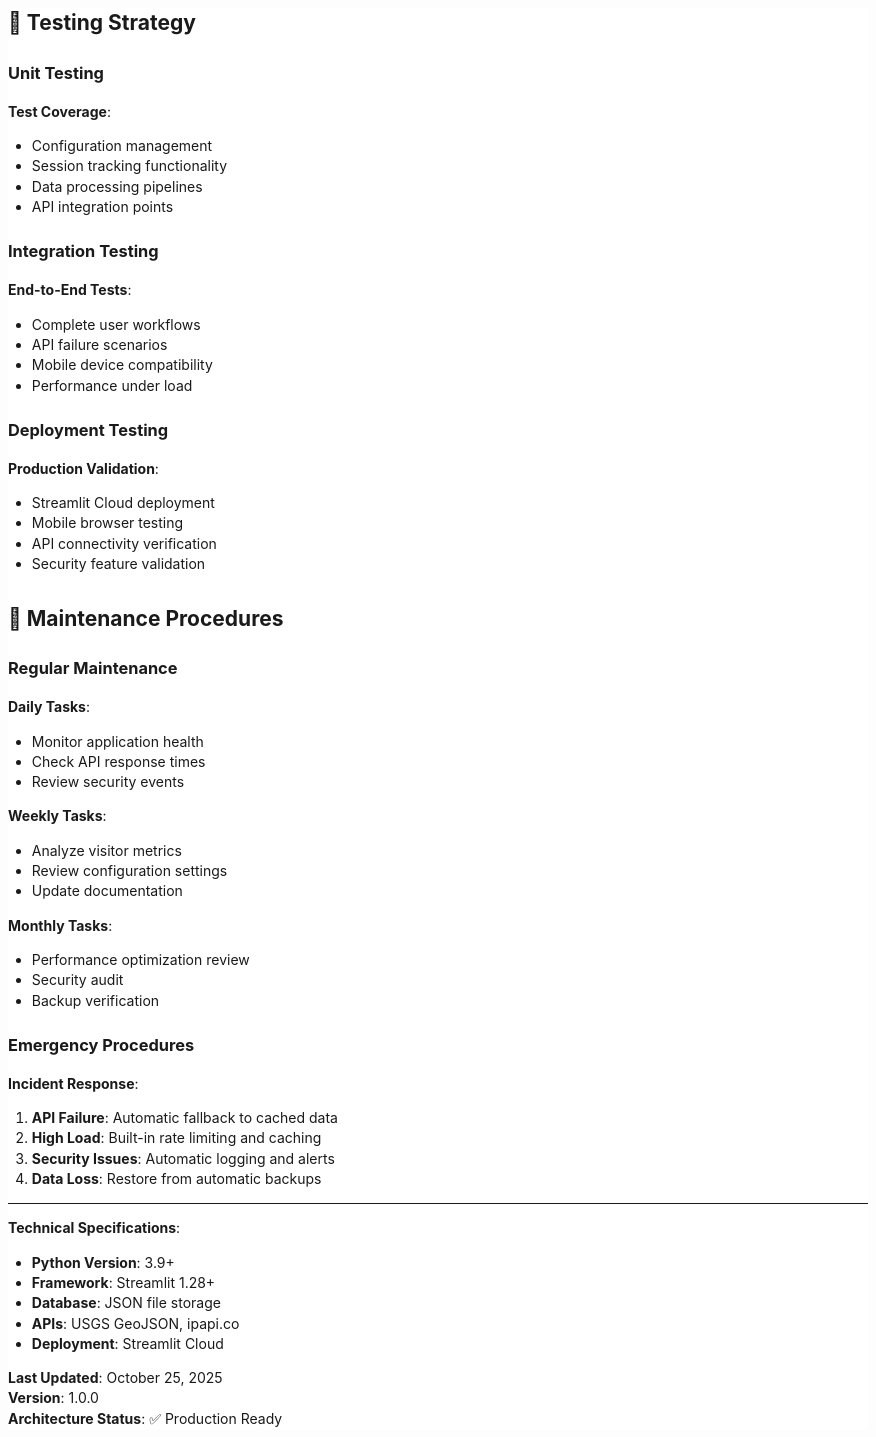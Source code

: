 ## 🧪 Testing Strategy

### Unit Testing
**Test Coverage**:
- Configuration management
- Session tracking functionality
- Data processing pipelines
- API integration points

### Integration Testing
**End-to-End Tests**:
- Complete user workflows
- API failure scenarios
- Mobile device compatibility
- Performance under load

### Deployment Testing
**Production Validation**:
- Streamlit Cloud deployment
- Mobile browser testing
- API connectivity verification
- Security feature validation

## 🔄 Maintenance Procedures

### Regular Maintenance
**Daily Tasks**:
- Monitor application health
- Check API response times
- Review security events

**Weekly Tasks**:
- Analyze visitor metrics
- Review configuration settings
- Update documentation

**Monthly Tasks**:
- Performance optimization review
- Security audit
- Backup verification

### Emergency Procedures
**Incident Response**:
1. **API Failure**: Automatic fallback to cached data
2. **High Load**: Built-in rate limiting and caching
3. **Security Issues**: Automatic logging and alerts
4. **Data Loss**: Restore from automatic backups

---

**Technical Specifications**:
- **Python Version**: 3.9+
- **Framework**: Streamlit 1.28+
- **Database**: JSON file storage
- **APIs**: USGS GeoJSON, ipapi.co
- **Deployment**: Streamlit Cloud

**Last Updated**: October 25, 2025  
**Version**: 1.0.0  
**Architecture Status**: ✅ Production Ready